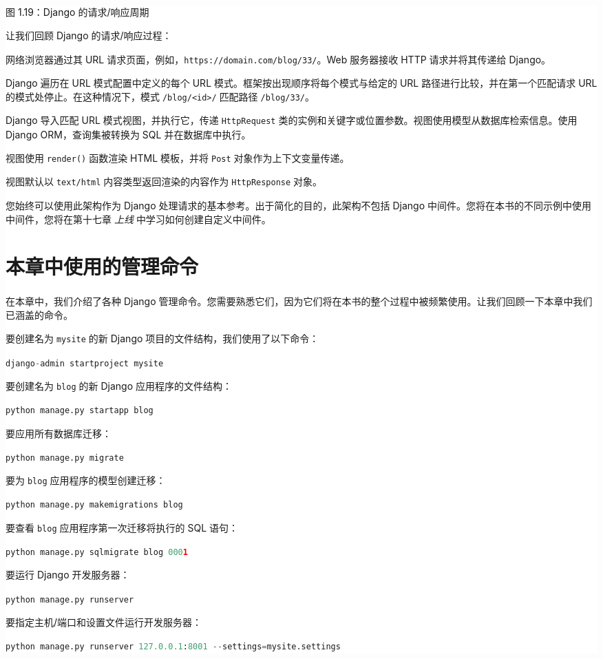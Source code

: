 图 1.19：Django 的请求/响应周期

让我们回顾 Django 的请求/响应过程：

网络浏览器通过其 URL 请求页面，例如，`https://domain.com/blog/33/`。Web 服务器接收 HTTP 请求并将其传递给 Django。

Django 遍历在 URL 模式配置中定义的每个 URL 模式。框架按出现顺序将每个模式与给定的 URL 路径进行比较，并在第一个匹配请求 URL 的模式处停止。在这种情况下，模式 `/blog/<id>/` 匹配路径 `/blog/33/`。

Django 导入匹配 URL 模式视图，并执行它，传递 `HttpRequest` 类的实例和关键字或位置参数。视图使用模型从数据库检索信息。使用 Django ORM，查询集被转换为 SQL 并在数据库中执行。

视图使用 `render()` 函数渲染 HTML 模板，并将 `Post` 对象作为上下文变量传递。

视图默认以 `text/html` 内容类型返回渲染的内容作为 `HttpResponse` 对象。

您始终可以使用此架构作为 Django 处理请求的基本参考。出于简化的目的，此架构不包括 Django 中间件。您将在本书的不同示例中使用中间件，您将在第十七章 *上线* 中学习如何创建自定义中间件。

# 本章中使用的管理命令

在本章中，我们介绍了各种 Django 管理命令。您需要熟悉它们，因为它们将在本书的整个过程中被频繁使用。让我们回顾一下本章中我们已涵盖的命令。

要创建名为 `mysite` 的新 Django 项目的文件结构，我们使用了以下命令：

```py
django-admin startproject mysite 
```

要创建名为 `blog` 的新 Django 应用程序的文件结构：

```py
python manage.py startapp blog 
```

要应用所有数据库迁移：

```py
python manage.py migrate 
```

要为 `blog` 应用程序的模型创建迁移：

```py
python manage.py makemigrations blog 
```

要查看 `blog` 应用程序第一次迁移将执行的 SQL 语句：

```py
python manage.py sqlmigrate blog 0001 
```

要运行 Django 开发服务器：

```py
python manage.py runserver 
```

要指定主机/端口和设置文件运行开发服务器：

```py
python manage.py runserver 127.0.0.1:8001 --settings=mysite.settings 
```
